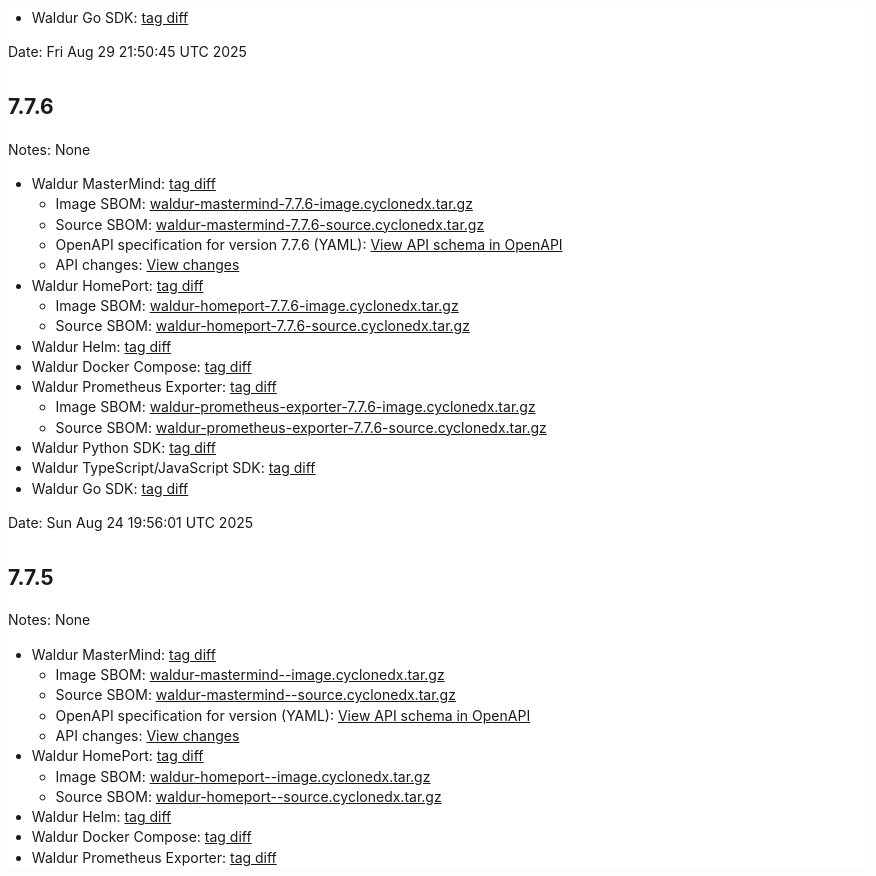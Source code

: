 * Waldur Go SDK: [tag diff](https://github.com/waldur/go-client/compare/7.7.6...7.7.7)

Date: Fri Aug 29 21:50:45 UTC 2025

## 7.7.6

Notes: None

* Waldur MasterMind: [tag diff](https://github.com/waldur/waldur-mastermind/compare/7.7.5...7.7.6)
    * Image SBOM: [waldur-mastermind-7.7.6-image.cyclonedx.tar.gz](https://github.com/waldur/waldur-docs/raw/refs/heads/master/docs/assets/sboms/images/waldur-mastermind-7.7.6-image.cyclonedx.tar.gz)
    * Source SBOM: [waldur-mastermind-7.7.6-source.cyclonedx.tar.gz](https://github.com/waldur/waldur-docs/raw/refs/heads/master/docs/assets/sboms/source/waldur-mastermind-7.7.6-source.cyclonedx.tar.gz)
    * OpenAPI specification for version 7.7.6 (YAML): [View API schema in OpenAPI](https://github.com/waldur/waldur-docs/raw/refs/heads/master/docs/API/waldur-openapi-schema-7.7.6.yaml)
    * API changes: [View changes](/latest/integrator-guide/APIs/api-changes/waldur-openapi-schema-7.7.6-diff)
* Waldur HomePort: [tag diff](https://github.com/waldur/waldur-homeport/compare/7.7.5...7.7.6)
    * Image SBOM: [waldur-homeport-7.7.6-image.cyclonedx.tar.gz](https://github.com/waldur/waldur-docs/raw/refs/heads/master/docs/assets/sboms/images/waldur-homeport-7.7.6-image.cyclonedx.tar.gz)
    * Source SBOM: [waldur-homeport-7.7.6-source.cyclonedx.tar.gz](https://github.com/waldur/waldur-docs/raw/refs/heads/master/docs/assets/sboms/source/waldur-homeport-7.7.6-source.cyclonedx.tar.gz)
* Waldur Helm: [tag diff](https://github.com/waldur/waldur-helm/compare/7.7.5...7.7.6)
* Waldur Docker Compose: [tag diff](https://github.com/waldur/waldur-docker-compose/compare/7.7.5...7.7.6)
* Waldur Prometheus Exporter: [tag diff](https://github.com/waldur/waldur-prometheus-exporter/compare/7.7.5...7.7.6)
    * Image SBOM: [waldur-prometheus-exporter-7.7.6-image.cyclonedx.tar.gz](https://github.com/waldur/waldur-docs/raw/refs/heads/master/docs/assets/sboms/images/waldur-prometheus-exporter-7.7.6-image.cyclonedx.tar.gz)
    * Source SBOM: [waldur-prometheus-exporter-7.7.6-source.cyclonedx.tar.gz](https://github.com/waldur/waldur-docs/raw/refs/heads/master/docs/assets/sboms/source/waldur-prometheus-exporter-7.7.6-source.cyclonedx.tar.gz)
* Waldur Python SDK: [tag diff](https://github.com/waldur/py-client/compare/7.7.5...7.7.6)
* Waldur TypeScript/JavaScript SDK: [tag diff](https://github.com/waldur/js-client/compare/7.7.5...7.7.6)
* Waldur Go SDK: [tag diff](https://github.com/waldur/go-client/compare/7.7.5...7.7.6)

Date: Sun Aug 24 19:56:01 UTC 2025

## 7.7.5

Notes: None

* Waldur MasterMind: [tag diff](https://github.com/waldur/waldur-mastermind/compare/7.7.4...)
    * Image SBOM: [waldur-mastermind--image.cyclonedx.tar.gz](https://github.com/waldur/waldur-docs/raw/refs/heads/master/docs/assets/sboms/images/waldur-mastermind--image.cyclonedx.tar.gz)
    * Source SBOM: [waldur-mastermind--source.cyclonedx.tar.gz](https://github.com/waldur/waldur-docs/raw/refs/heads/master/docs/assets/sboms/source/waldur-mastermind--source.cyclonedx.tar.gz)
    * OpenAPI specification for version  (YAML): [View API schema in OpenAPI](https://github.com/waldur/waldur-docs/raw/refs/heads/master/docs/API/waldur-openapi-schema-.yaml)
    * API changes: [View changes](/latest/integrator-guide/APIs/api-changes/waldur-openapi-schema--diff)
* Waldur HomePort: [tag diff](https://github.com/waldur/waldur-homeport/compare/7.7.4...)
    * Image SBOM: [waldur-homeport--image.cyclonedx.tar.gz](https://github.com/waldur/waldur-docs/raw/refs/heads/master/docs/assets/sboms/images/waldur-homeport--image.cyclonedx.tar.gz)
    * Source SBOM: [waldur-homeport--source.cyclonedx.tar.gz](https://github.com/waldur/waldur-docs/raw/refs/heads/master/docs/assets/sboms/source/waldur-homeport--source.cyclonedx.tar.gz)
* Waldur Helm: [tag diff](https://github.com/waldur/waldur-helm/compare/7.7.4...)
* Waldur Docker Compose: [tag diff](https://github.com/waldur/waldur-docker-compose/compare/7.7.4...)
* Waldur Prometheus Exporter: [tag diff](https://github.com/waldur/waldur-prometheus-exporter/compare/7.7.4...)